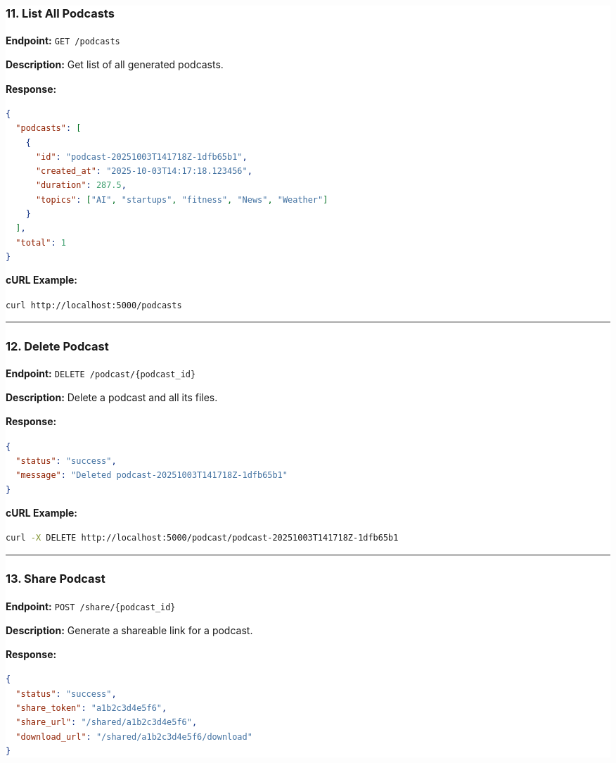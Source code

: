 
### 11. List All Podcasts

**Endpoint:** `GET /podcasts`

**Description:** Get list of all generated podcasts.

**Response:**
```json
{
  "podcasts": [
    {
      "id": "podcast-20251003T141718Z-1dfb65b1",
      "created_at": "2025-10-03T14:17:18.123456",
      "duration": 287.5,
      "topics": ["AI", "startups", "fitness", "News", "Weather"]
    }
  ],
  "total": 1
}
```

**cURL Example:**
```bash
curl http://localhost:5000/podcasts
```

---

### 12. Delete Podcast

**Endpoint:** `DELETE /podcast/{podcast_id}`

**Description:** Delete a podcast and all its files.

**Response:**
```json
{
  "status": "success",
  "message": "Deleted podcast-20251003T141718Z-1dfb65b1"
}
```

**cURL Example:**
```bash
curl -X DELETE http://localhost:5000/podcast/podcast-20251003T141718Z-1dfb65b1
```

---

### 13. Share Podcast

**Endpoint:** `POST /share/{podcast_id}`

**Description:** Generate a shareable link for a podcast.

**Response:**
```json
{
  "status": "success",
  "share_token": "a1b2c3d4e5f6",
  "share_url": "/shared/a1b2c3d4e5f6",
  "download_url": "/shared/a1b2c3d4e5f6/download"
}
```

